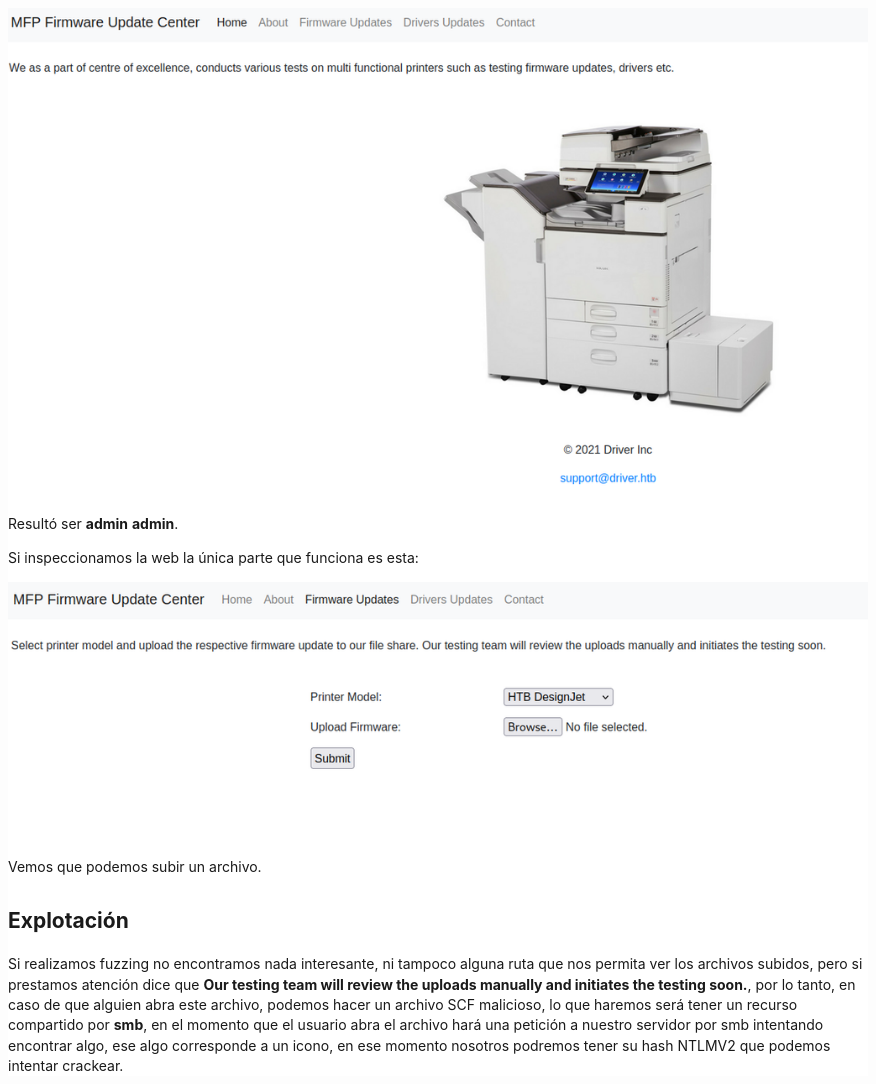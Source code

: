 ![](/imagenes/Drive/driver2.png)

Resultó ser **admin** **admin**.

Si inspeccionamos la web la única parte que funciona es esta:

![](/imagenes/Drive/driver3.png)

Vemos que podemos subir un archivo.

## Explotación

Si realizamos fuzzing no encontramos nada interesante, ni tampoco alguna ruta que nos permita ver los archivos subidos, pero si prestamos atención dice que **Our testing team will review the uploads manually and initiates the testing soon.**, por lo tanto, en caso de que alguien abra este archivo, podemos hacer un archivo SCF malicioso, lo que haremos será tener un recurso compartido por **smb**, en el momento que el usuario abra el archivo hará una petición a nuestro servidor por smb intentando encontrar algo, ese algo corresponde a un icono, en ese momento nosotros podremos tener su hash NTLMV2 que podemos intentar crackear.
